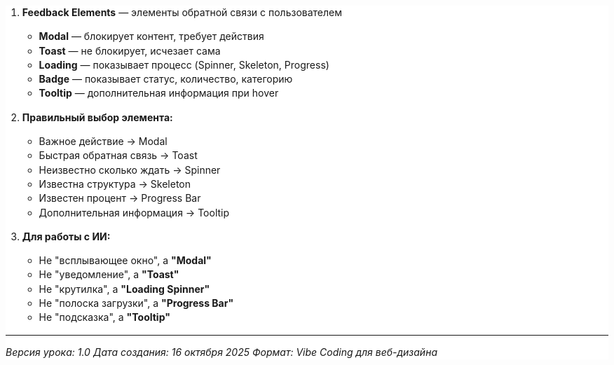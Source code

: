 1. **Feedback Elements** — элементы обратной связи с пользователем
   - **Modal** — блокирует контент, требует действия
   - **Toast** — не блокирует, исчезает сама
   - **Loading** — показывает процесс (Spinner, Skeleton, Progress)
   - **Badge** — показывает статус, количество, категорию
   - **Tooltip** — дополнительная информация при hover

2. **Правильный выбор элемента:**
   - Важное действие → Modal
   - Быстрая обратная связь → Toast
   - Неизвестно сколько ждать → Spinner
   - Известна структура → Skeleton
   - Известен процент → Progress Bar
   - Дополнительная информация → Tooltip

3. **Для работы с ИИ:**
   - Не "всплывающее окно", а **"Modal"**
   - Не "уведомление", а **"Toast"**
   - Не "крутилка", а **"Loading Spinner"**
   - Не "полоска загрузки", а **"Progress Bar"**
   - Не "подсказка", а **"Tooltip"**

---

*Версия урока: 1.0*
*Дата создания: 16 октября 2025*
*Формат: Vibe Coding для веб-дизайна*
